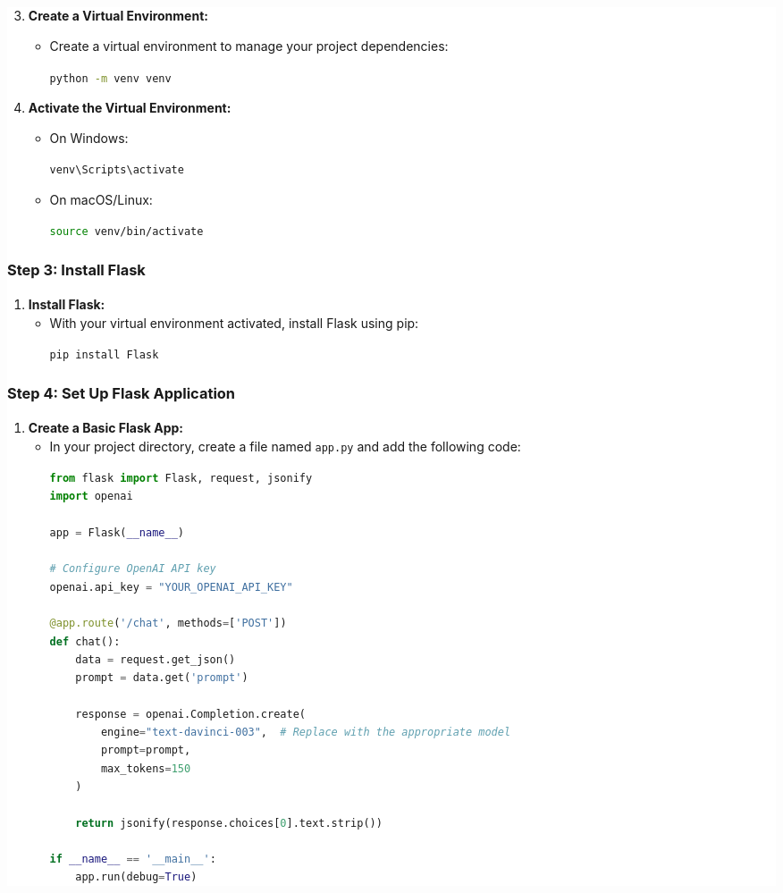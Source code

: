 3. **Create a Virtual Environment:**
   - Create a virtual environment to manage your project dependencies:
     ```sh
     python -m venv venv
     ```

4. **Activate the Virtual Environment:**
   - On Windows:
     ```sh
     venv\Scripts\activate
     ```
   - On macOS/Linux:
     ```sh
     source venv/bin/activate
     ```

### Step 3: Install Flask

1. **Install Flask:**
   - With your virtual environment activated, install Flask using pip:
     ```sh
     pip install Flask
     ```

### Step 4: Set Up Flask Application

1. **Create a Basic Flask App:**
   - In your project directory, create a file named `app.py` and add the following code:
     ```python
     from flask import Flask, request, jsonify
     import openai

     app = Flask(__name__)

     # Configure OpenAI API key
     openai.api_key = "YOUR_OPENAI_API_KEY"

     @app.route('/chat', methods=['POST'])
     def chat():
         data = request.get_json()
         prompt = data.get('prompt')

         response = openai.Completion.create(
             engine="text-davinci-003",  # Replace with the appropriate model
             prompt=prompt,
             max_tokens=150
         )

         return jsonify(response.choices[0].text.strip())

     if __name__ == '__main__':
         app.run(debug=True)
     ```

